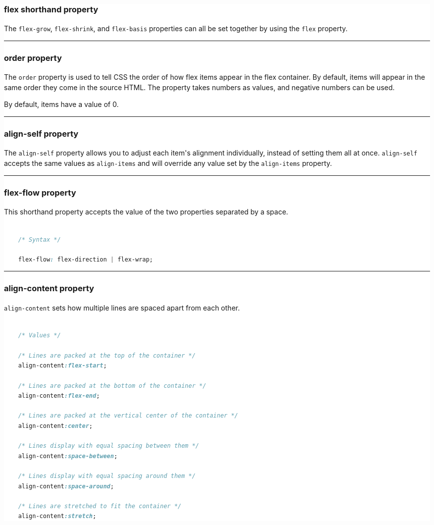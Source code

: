 ### flex shorthand property

The `flex-grow`, `flex-shrink`, and `flex-basis` properties can all be set together by using the `flex` property.

---
### order property

The `order` property is used to tell CSS the order of how flex items appear in the flex container. By default, items will appear in the same order they come in the source HTML. The property takes numbers as values, and negative numbers can be used.

By default, items have a value of 0.

---

### align-self property

The `align-self` property allows you to adjust each item's alignment individually, instead of setting them all at once. `align-self` accepts the same values as `align-items` and will override any value set by the `align-items` property.

---

### flex-flow property

This shorthand property accepts the value of the two properties separated by a space.

```css

    /* Syntax */

    flex-flow: flex-direction | flex-wrap;
```
---

### align-content property

`align-content` sets how multiple lines are spaced apart from each other.

```css

    /* Values */

    /* Lines are packed at the top of the container */
    align-content:flex-start;

    /* Lines are packed at the bottom of the container */
    align-content:flex-end;

    /* Lines are packed at the vertical center of the container */
    align-content:center;

    /* Lines display with equal spacing between them */
    align-content:space-between;

    /* Lines display with equal spacing around them */
    align-content:space-around;

    /* Lines are stretched to fit the container */
    align-content:stretch;

```

